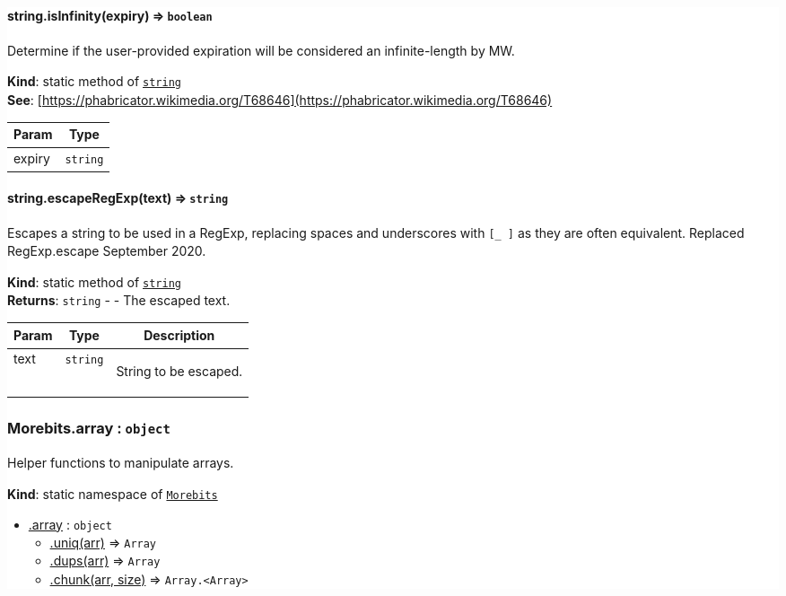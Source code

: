<a name="Morebits.string.isInfinity"></a>

#### string.isInfinity(expiry) ⇒ <code>boolean</code>
Determine if the user-provided expiration will be considered an
infinite-length by MW.

**Kind**: static method of [<code>string</code>](#Morebits.string)  
**See**: [https://phabricator.wikimedia.org/T68646](https://phabricator.wikimedia.org/T68646)  
<table>
  <thead>
    <tr>
      <th>Param</th><th>Type</th>
    </tr>
  </thead>
  <tbody>
<tr>
    <td>expiry</td><td><code>string</code></td>
    </tr>  </tbody>
</table>

<a name="Morebits.string.escapeRegExp"></a>

#### string.escapeRegExp(text) ⇒ <code>string</code>
Escapes a string to be used in a RegExp, replacing spaces and
underscores with `[_ ]` as they are often equivalent.
Replaced RegExp.escape September 2020.

**Kind**: static method of [<code>string</code>](#Morebits.string)  
**Returns**: <code>string</code> - - The escaped text.  
<table>
  <thead>
    <tr>
      <th>Param</th><th>Type</th><th>Description</th>
    </tr>
  </thead>
  <tbody>
<tr>
    <td>text</td><td><code>string</code></td><td><p>String to be escaped.</p>
</td>
    </tr>  </tbody>
</table>

<a name="Morebits.array"></a>

### Morebits.array : <code>object</code>
Helper functions to manipulate arrays.

**Kind**: static namespace of [<code>Morebits</code>](#Morebits)  

* [.array](#Morebits.array) : <code>object</code>
    * [.uniq(arr)](#Morebits.array.uniq) ⇒ <code>Array</code>
    * [.dups(arr)](#Morebits.array.dups) ⇒ <code>Array</code>
    * [.chunk(arr, size)](#Morebits.array.chunk) ⇒ <code>Array.&lt;Array&gt;</code>
